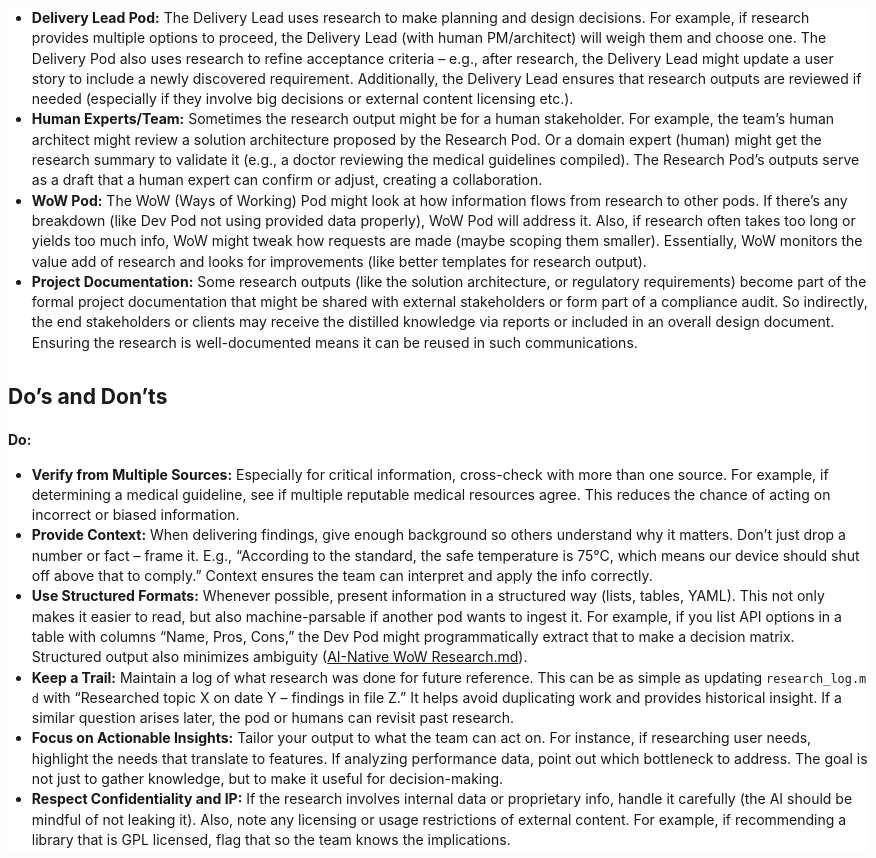 - **Delivery Lead Pod:** The Delivery Lead uses research to make planning and design decisions. For example, if research provides multiple options to proceed, the Delivery Lead (with human PM/architect) will weigh them and choose one. The Delivery Pod also uses research to refine acceptance criteria – e.g., after research, the Delivery Lead might update a user story to include a newly discovered requirement. Additionally, the Delivery Lead ensures that research outputs are reviewed if needed (especially if they involve big decisions or external content licensing etc.).  
- **Human Experts/Team:** Sometimes the research output might be for a human stakeholder. For example, the team’s human architect might review a solution architecture proposed by the Research Pod. Or a domain expert (human) might get the research summary to validate it (e.g., a doctor reviewing the medical guidelines compiled). The Research Pod’s outputs serve as a draft that a human expert can confirm or adjust, creating a collaboration.  
- **WoW Pod:** The WoW (Ways of Working) Pod might look at how information flows from research to other pods. If there’s any breakdown (like Dev Pod not using provided data properly), WoW Pod will address it. Also, if research often takes too long or yields too much info, WoW might tweak how requests are made (maybe scoping them smaller). Essentially, WoW monitors the value add of research and looks for improvements (like better templates for research output).  
- **Project Documentation:** Some research outputs (like the solution architecture, or regulatory requirements) become part of the formal project documentation that might be shared with external stakeholders or form part of a compliance audit. So indirectly, the end stakeholders or clients may receive the distilled knowledge via reports or included in an overall design document. Ensuring the research is well-documented means it can be reused in such communications.  

## Do’s and Don’ts  

**Do:**  
- **Verify from Multiple Sources:** Especially for critical information, cross-check with more than one source. For example, if determining a medical guideline, see if multiple reputable medical resources agree. This reduces the chance of acting on incorrect or biased information.  
- **Provide Context:** When delivering findings, give enough background so others understand why it matters. Don’t just drop a number or fact – frame it. E.g., “According to the standard, the safe temperature is 75°C, which means our device should shut off above that to comply.” Context ensures the team can interpret and apply the info correctly.  
- **Use Structured Formats:** Whenever possible, present information in a structured way (lists, tables, YAML). This not only makes it easier to read, but also machine-parsable if another pod wants to ingest it. For example, if you list API options in a table with columns “Name, Pros, Cons,” the Dev Pod might programmatically extract that to make a decision matrix. Structured output also minimizes ambiguity ([AI-Native WoW Research.md](file://file-4H5UcHkwafVRmfEazrX4EJ#:~:text=,endpoint%20%2Fscore%20to%20use%20calculate_score)).  
- **Keep a Trail:** Maintain a log of what research was done for future reference. This can be as simple as updating `research_log.md` with “Researched topic X on date Y – findings in file Z.” It helps avoid duplicating work and provides historical insight. If a similar question arises later, the pod or humans can revisit past research.  
- **Focus on Actionable Insights:** Tailor your output to what the team can act on. For instance, if researching user needs, highlight the needs that translate to features. If analyzing performance data, point out which bottleneck to address. The goal is not just to gather knowledge, but to make it useful for decision-making.  
- **Respect Confidentiality and IP:** If the research involves internal data or proprietary info, handle it carefully (the AI should be mindful of not leaking it). Also, note any licensing or usage restrictions of external content. For example, if recommending a library that is GPL licensed, flag that so the team knows the implications.  
